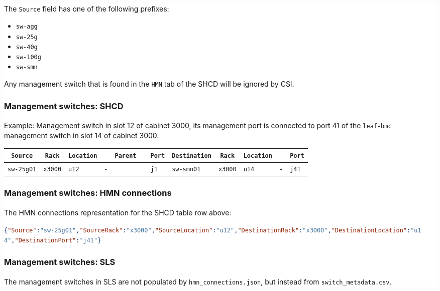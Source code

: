 The `Source` field has one of the following prefixes:

* `sw-agg`
* `sw-25g`
* `sw-40g`
* `sw-100g`
* `sw-smn`

Any management switch that is found in the `HMN` tab of the SHCD will be ignored by CSI.

### Management switches: SHCD

Example: Management switch in slot 12 of cabinet 3000, its management port is connected to port 41 of the `leaf-bmc` management switch in slot 14 of cabinet 3000.

| `Source`          | `Rack`  | `Location` |       | `Parent` |       | `Port` | `Destination` | `Rack`   | `Location` |       | `Port` |
| ----------------- | ------- | ---------- | ----- | -------- | ----- | ------ | ------------- | -------- | ---------- | ----- | ------ |
| `sw-25g01`        | `x3000` | `u12`      | `-`   |          |       | `j1`   | `sw-smn01`    | `x3000`  | `u14`      | `-`   | `j41`  |

### Management switches: HMN connections

The HMN connections representation for the SHCD table row above:

```json
{"Source":"sw-25g01","SourceRack":"x3000","SourceLocation":"u12","DestinationRack":"x3000","DestinationLocation":"u14","DestinationPort":"j41"}
```

### Management switches: SLS

The management switches in SLS are not populated by `hmn_connections.json`, but instead from `switch_metadata.csv`.
